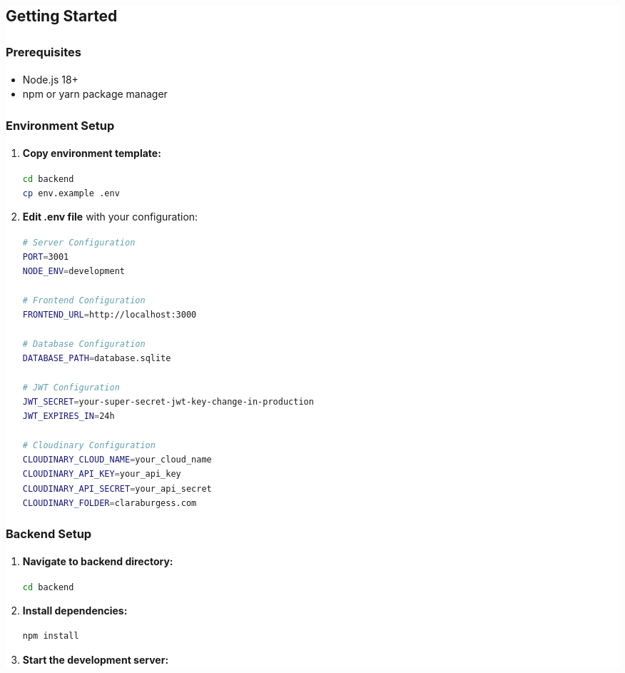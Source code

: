 ## Getting Started

### Prerequisites

- Node.js 18+
- npm or yarn package manager

### Environment Setup

1. **Copy environment template:**

   ```bash
   cd backend
   cp env.example .env
   ```

2. **Edit .env file** with your configuration:

   ```bash
   # Server Configuration
   PORT=3001
   NODE_ENV=development

   # Frontend Configuration
   FRONTEND_URL=http://localhost:3000

   # Database Configuration
   DATABASE_PATH=database.sqlite

   # JWT Configuration
   JWT_SECRET=your-super-secret-jwt-key-change-in-production
   JWT_EXPIRES_IN=24h

   # Cloudinary Configuration
   CLOUDINARY_CLOUD_NAME=your_cloud_name
   CLOUDINARY_API_KEY=your_api_key
   CLOUDINARY_API_SECRET=your_api_secret
   CLOUDINARY_FOLDER=claraburgess.com
   ```

### Backend Setup

1. **Navigate to backend directory:**

   ```bash
   cd backend
   ```

2. **Install dependencies:**

   ```bash
   npm install
   ```

3. **Start the development server:**
